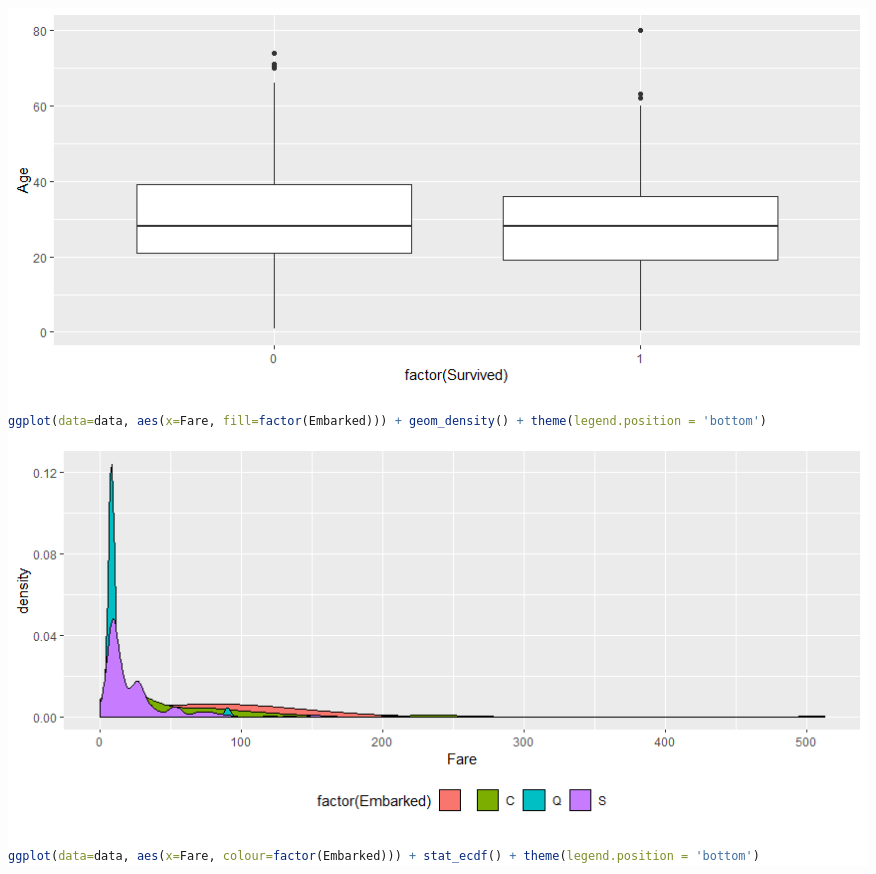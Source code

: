 ![](data_exploration_files/figure-gfm/more%20analysis-1.png)

``` r
ggplot(data=data, aes(x=Fare, fill=factor(Embarked))) + geom_density() + theme(legend.position = 'bottom')
```

![](data_exploration_files/figure-gfm/more%20analysis-2.png)

``` r
ggplot(data=data, aes(x=Fare, colour=factor(Embarked))) + stat_ecdf() + theme(legend.position = 'bottom')
```

